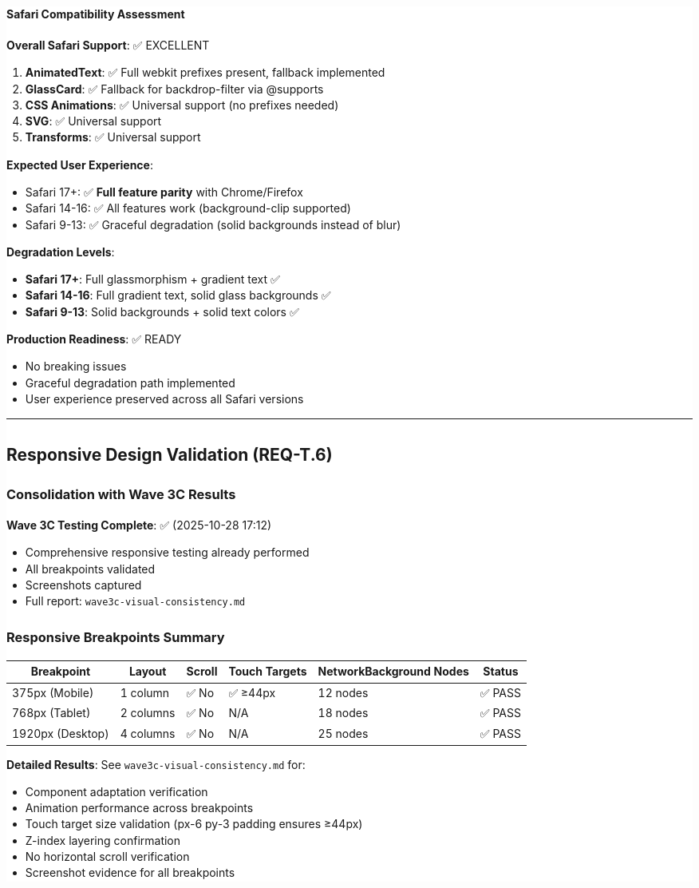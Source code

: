 #### Safari Compatibility Assessment

**Overall Safari Support**: ✅ EXCELLENT

1. **AnimatedText**: ✅ Full webkit prefixes present, fallback implemented
2. **GlassCard**: ✅ Fallback for backdrop-filter via @supports
3. **CSS Animations**: ✅ Universal support (no prefixes needed)
4. **SVG**: ✅ Universal support
5. **Transforms**: ✅ Universal support

**Expected User Experience**:
- Safari 17+: ✅ **Full feature parity** with Chrome/Firefox
- Safari 14-16: ✅ All features work (background-clip supported)
- Safari 9-13: ✅ Graceful degradation (solid backgrounds instead of blur)

**Degradation Levels**:
- **Safari 17+**: Full glassmorphism + gradient text ✅
- **Safari 14-16**: Full gradient text, solid glass backgrounds ✅
- **Safari 9-13**: Solid backgrounds + solid text colors ✅

**Production Readiness**: ✅ READY
- No breaking issues
- Graceful degradation path implemented
- User experience preserved across all Safari versions

---

## Responsive Design Validation (REQ-T.6)

### Consolidation with Wave 3C Results

**Wave 3C Testing Complete**: ✅ (2025-10-28 17:12)
- Comprehensive responsive testing already performed
- All breakpoints validated
- Screenshots captured
- Full report: `wave3c-visual-consistency.md`

### Responsive Breakpoints Summary

| Breakpoint | Layout | Scroll | Touch Targets | NetworkBackground Nodes | Status |
|------------|--------|--------|---------------|-------------------------|--------|
| 375px (Mobile) | 1 column | ✅ No | ✅ ≥44px | 12 nodes | ✅ PASS |
| 768px (Tablet) | 2 columns | ✅ No | N/A | 18 nodes | ✅ PASS |
| 1920px (Desktop) | 4 columns | ✅ No | N/A | 25 nodes | ✅ PASS |

**Detailed Results**: See `wave3c-visual-consistency.md` for:
- Component adaptation verification
- Animation performance across breakpoints
- Touch target size validation (px-6 py-3 padding ensures ≥44px)
- Z-index layering confirmation
- No horizontal scroll verification
- Screenshot evidence for all breakpoints
